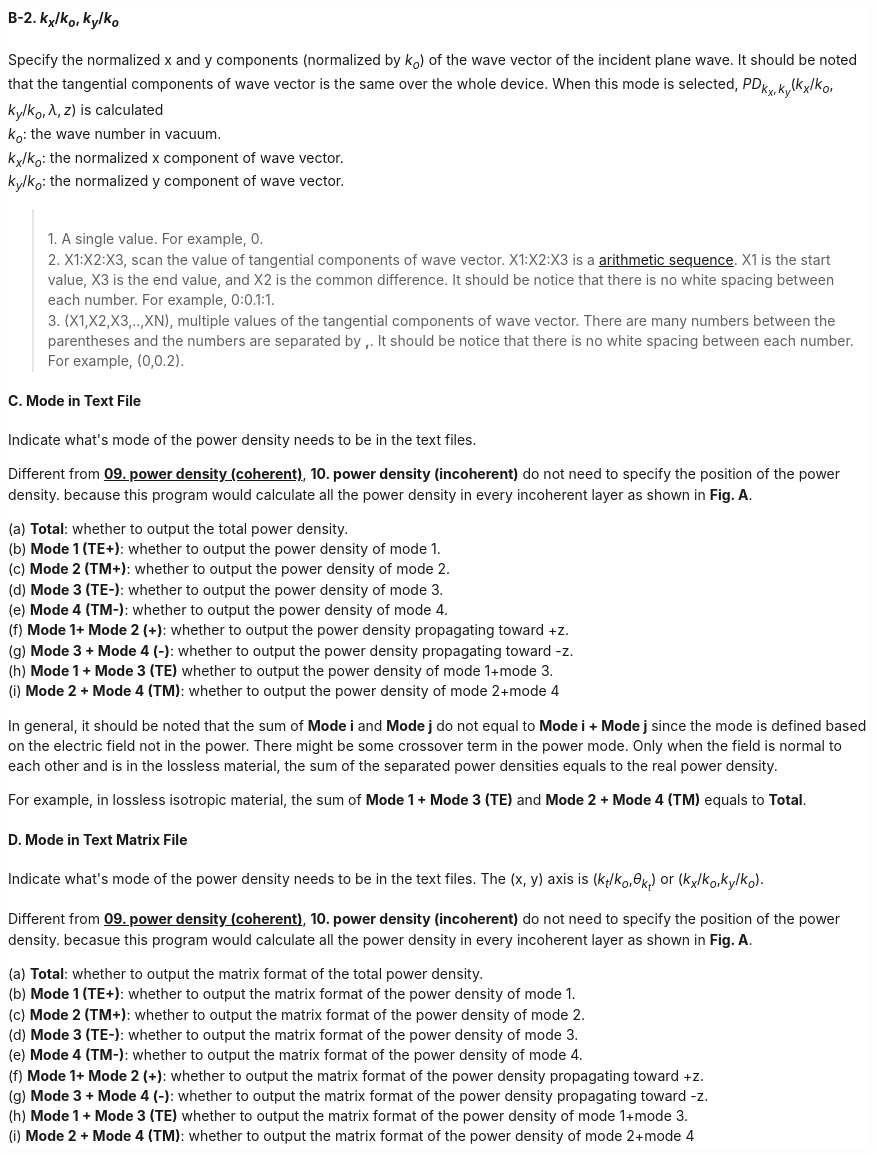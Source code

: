 #### B-2. $k_x/k_o$, $k_y/k_o$  

Specify the normalized x and y components (normalized by $k_o$) of the wave vector of the incident plane wave. It should be noted that the tangential components of wave vector is the same over the whole device. When this mode is selected, $PD_{k_x,k_y}(k_x/k_o,k_y/k_o,\lambda,z)$ is calculated<br/>$k_o$: the wave number in vacuum.<br/>$k_x/k_o$: the normalized x component of wave vector. <br/>$k_y/k_o$: the normalized y component of wave vector. <br/>

> <br>1. A single value. For example, 0.<br/>2. X1:X2:X3, scan the value of tangential components of wave vector. X1:X2:X3 is a [arithmetic sequence](https://en.wikipedia.org/wiki/Arithmetic_progression). X1 is the start value, X3 is the end value, and X2 is the common difference. It should be notice that there is no white spacing between each number. For example, 0:0.1:1.<br/>3. (X1,X2,X3,..,XN), multiple values of the tangential components of wave vector. There are many numbers between the parentheses and the numbers are separated by **,**. It should be notice that there is no white spacing between each number. For example, (0,0.2).<br/>

#### C. Mode in Text File

Indicate what's mode of the power density needs to be in the text files. 

Different from [**09. power density (coherent)**](https://github.com/d04943016/Planar-Optics-Simulator-User_Manual/blob/main/User_Manual_GUI/09.%20Power%20Density%20-%20Coherent.md), **10. power density (incoherent)** do not need to specify the position of the power density. because this program would calculate all the power density in every incoherent layer as shown in **Fig. A**. 

(a) **Total**: whether to output the total power density.<br/>(b) **Mode 1 (TE+)**:  whether to output the power density of mode 1.<br/>(c) **Mode 2 (TM+)**:  whether to output the power density of mode 2.<br/>(d) **Mode 3 (TE-)**:  whether to output the power density of mode 3.<br/>(e) **Mode 4 (TM-)**:  whether to output the power density of mode 4.<br/>(f) **Mode 1+ Mode 2 (+)**:  whether to output the power density propagating toward +z.<br/>(g) **Mode 3 + Mode 4 (-)**:  whether to output the power density propagating toward -z.<br/>(h) **Mode 1 + Mode 3 (TE)** whether to output the power density of mode 1+mode 3.<br/>(i) **Mode 2 + Mode 4 (TM)**: whether to output the power density of mode 2+mode 4<br/>

In general, it should be noted that the sum of **Mode i** and **Mode j** do not equal to **Mode i + Mode j** since the mode is defined based on the electric field not in the power. There might be some crossover term in the power mode. Only when the field is normal to each other and is in the lossless material, the sum of the separated power densities equals to the real power density. 

For example, in lossless isotropic material,  the sum of **Mode 1 + Mode 3 (TE)** and **Mode 2 + Mode 4 (TM)** equals to **Total**.

#### D. Mode in Text Matrix File

Indicate what's mode of the power density needs to be in the text files. The (x, y) axis is ($k_t/k_o$,$\theta_{k_t}$) or  ($k_x/k_o$,$k_y/k_o$). 

Different from [**09. power density (coherent)**](https://github.com/d04943016/Planar-Optics-Simulator-User_Manual/blob/main/User_Manual_GUI/09.%20Power%20Density%20-%20Coherent.md), **10. power density (incoherent)** do not need to specify the position of the power density. becasue this program would calculate all the power density in every incoherent layer as shown in **Fig. A**. 

(a) **Total**: whether to output the matrix format of the total power density.<br/>(b) **Mode 1 (TE+)**:  whether to output the matrix format of the power density of mode 1.<br/>(c) **Mode 2 (TM+)**:  whether to output the matrix format of the power density of mode 2.<br/>(d) **Mode 3 (TE-)**:  whether to output the matrix format of the power density of mode 3.<br/>(e) **Mode 4 (TM-)**:  whether to output the matrix format of the power density of mode 4.<br/>(f) **Mode 1+ Mode 2 (+)**:  whether to output the matrix format of the power density propagating toward +z.<br/>(g) **Mode 3 + Mode 4 (-)**:  whether to output the matrix format of the power density propagating toward -z.<br/>(h) **Mode 1 + Mode 3 (TE)** whether to output the matrix format of the power density of mode 1+mode 3.<br/>(i) **Mode 2 + Mode 4 (TM)**: whether to output the matrix format of the power density of mode 2+mode 4<br/>
